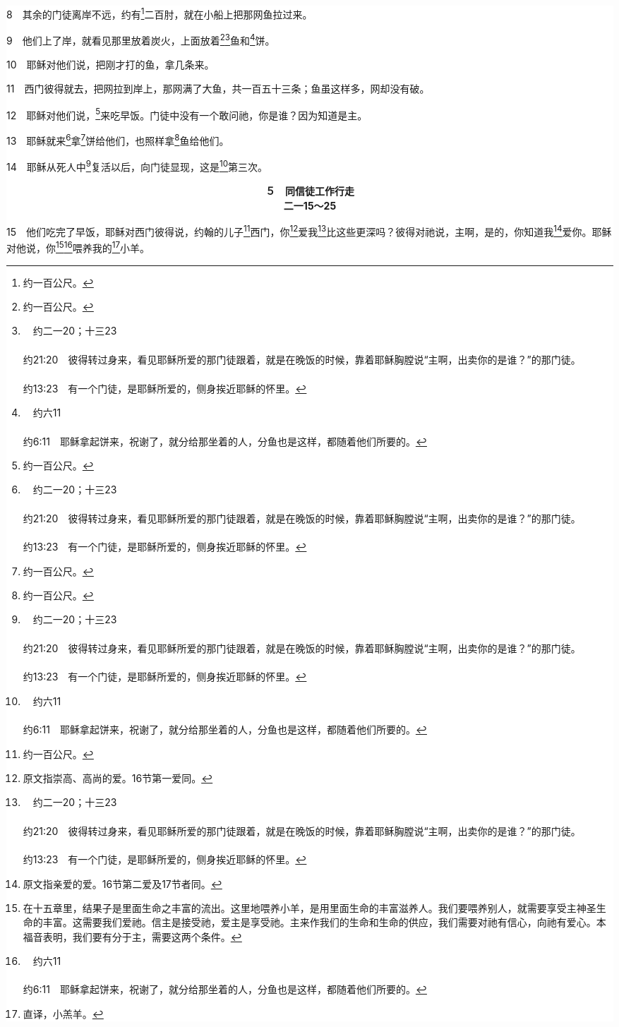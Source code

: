 [^a]:　约二一20；十三23<br><br>约21:20　彼得转过身来，看见耶稣所爱的那门徒跟着，就是在晚饭的时候，靠着耶稣胸膛说“主啊，出卖你的是谁？”的那门徒。<br><br>约13:23　有一个门徒，是耶稣所爱的，侧身挨近耶稣的怀里。

8　其余的门徒离岸不远，约有[^1]二百肘，就在小船上把那网鱼拉过来。

[^1]:约一百公尺。

9　他们上了岸，就看见那里放着炭火，上面放着[^1][^a]鱼和[^b]饼。

[^1]:这里，主训练彼得在生活上信靠祂。彼得和他的同伴整夜打鱼，却没有打着什么。然后他们照着主的话下网，就网住许多鱼。但即使没有这些鱼，主也在没有鱼的岸上，为他们预备了鱼，还预备了饼。这又是一件神迹！主借此训练他们知道，如果没有主的引导，即使在适合打鱼的夜晚，到有鱼的海上，也打不着什么；然而若有主的引导，甚至在没有鱼的岸上，主也能给他们鱼。他们照着主的话打了许多鱼，主却不用这些鱼来喂养他们。这对彼得是真实的功课，他该在生活上相信这位称无为有的主(罗四17)。

[^a]:　约六9<br><br>约6:9　这里有一个孩童，他有五个大麦饼、两条鱼，只是供给这么多人，还算什么？

[^b]:　约六11<br><br>约6:11　耶稣拿起饼来，祝谢了，就分给那坐着的人，分鱼也是这样，都随着他们所要的。

10　耶稣对他们说，把刚才打的鱼，拿几条来。

11　西门彼得就去，把网拉到岸上，那网满了大鱼，共一百五十三条；鱼虽这样多，网却没有破。

12　耶稣对他们说，[^1]来吃早饭。门徒中没有一个敢问祂，你是谁？因为知道是主。

[^1]:这指明主对祂所呼召之人的需要恩惠的关切。

13　耶稣就来[^a]拿[^1]饼给他们，也照样拿[^1]鱼给他们。

[^1]:在主的供应中，饼代表地上的丰富，鱼代表海里的丰富。

[^a]:　太十四19；路二四30<br><br>太14:19　于是吩咐群众坐在草地上，就拿着五个饼两条鱼，望着天祝福，擘开饼，递给门徒，门徒便递给群众。<br><br>路24:30　到了同他们坐席的时候，耶稣拿起饼来，祝福了，擘开，递给他们。

14　耶稣从死人中[^a]复活以后，向门徒显现，这是[^b]第三次。

[^a]:　约二22；徒二24；罗四25；八11<br><br>约2:22　所以到祂从死人中复活以后，祂的门徒就想起祂说过这话，便信了圣经和耶稣所说的话。<br><br>徒2:24　神却将死的痛苦解除，叫祂复活了，因为祂不能被死拘禁。<br><br>罗4:25　耶稣被交给人是为我们的过犯，复活是为我们的称义。<br><br>罗8:11　然而那叫耶稣从死人中复活者的灵，若住在你们里面，那叫基督从死人中复活的，也必借着祂住在你们里面的灵，赐生命给你们必死的身体。

[^b]:　约二十19；26<br><br>约20:19　那日（就是七日的第一日）晚上，门徒所在的地方，因怕犹太人，门都关了；耶稣来站在当中，对他们说，愿你们平安。<br><br>约20:26　过了八日，耶稣的门徒又在屋里，多马也和他们在一起。门虽都是关的，耶稣却来站在当中，说，愿你们平安。

<p style="text-align:center;font-weight:bold;">５　同信徒工作行走<br>二一15～25</p>

15　他们吃完了早饭，耶稣对西门彼得说，约翰的儿子[^1]西门，你[^2]爱我[^a]比这些更深吗？彼得对祂说，主啊，是的，你知道我[^3]爱你。耶稣对他说，你[^4][^b]喂养我的[^5]小羊。

[^1]:主在这里恢复彼得对祂的爱。彼得的确有心爱主，但他太信任自己的力量，天然的力量。他对主的爱是可贵的，但他天然的力量必须被否认、受对付。主许可他彻底失败，三次当面否认主(十八17，25，27)，好使他天然的力量和自信受到对付。不仅如此，他刚刚还领头从主的呼召退后，他在爱主的天然自信上，也必因着这次失败受到对付；这使他多少有点灰心。因此，主来恢复彼得对祂的爱，嘱咐他牧养主的召会，并为日后的殉道预备他，使他不再信靠天然的力量跟从主。

[^2]:原文指崇高、高尚的爱。16节第一爱同。

[^3]:原文指亲爱的爱。16节第二爱及17节者同。

[^4]:在十五章里，结果子是里面生命之丰富的流出。这里地喂养小羊，是用里面生命的丰富滋养人。我们要喂养别人，就需要享受主神圣生命的丰富。这需要我们爱祂。信主是接受祂，爱主是享受祂。主来作我们的生命和生命的供应，我们需要对祂有信心，向祂有爱心。本福音表明，我们要有分于主，需要这两个条件。

[^5]:直译，小羔羊。

[^a]:　参太二六33；约十三37<br><br>太26:33　彼得就应声对祂说，即使众人因你绊跌，我总不绊跌。<br><br>约13:37　彼得说，主啊，我为什么现在不能跟你去？我愿意为你舍命。

[^b]:　约二一17<br><br>约21:17　耶稣第三次对他说，约翰的儿子西门，你爱我吗？彼得因为耶稣第三次对他说，你爱我吗？就忧愁，对耶稣说，主啊，你是无所不知的，你知道我爱你。耶稣对他说，你喂养我的羊。
